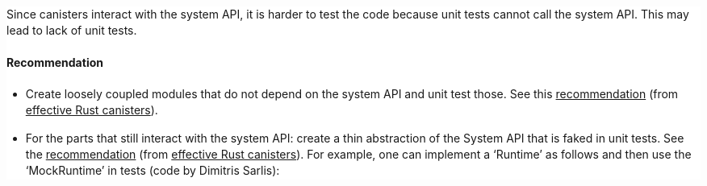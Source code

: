Since canisters interact with the system API, it is harder to test the code because unit tests cannot call the system API. This may lead to lack of unit tests.

#### Recommendation

- Create loosely coupled modules that do not depend on the system API and unit test those. See this [recommendation](https://mmapped.blog/posts/01-effective-rust-canisters.html#target-independent) (from [effective Rust canisters](https://mmapped.blog/posts/01-effective-rust-canisters.html)).

- For the parts that still interact with the system API: create a thin abstraction of the System API that is faked in unit tests. See the [recommendation](https://mmapped.blog/posts/01-effective-rust-canisters.html#target-independent) (from [effective Rust canisters](https://mmapped.blog/posts/01-effective-rust-canisters.html)). For example, one can implement a ‘Runtime’ as follows and then use the ‘MockRuntime’ in tests (code by Dimitris Sarlis):

<!-- -!->

        use ic_cdk::api::{
            call::call, caller, data_certificate, id, print, time, trap,
        };

        #[async_trait]
        pub trait Runtime {
            fn caller(&self) -> Result<Principal, String>;
            fn id(&self) -> Principal;
            fn time(&self) -> u64;
            fn trap(&self, message: &str) -> !;
            fn print(&self, message: &str);
            fn data_certificate(&self) -> Option<Vec<u8>>;
            (...)
        }

        #[async_trait]
        impl Runtime for RuntimeImpl {
            fn caller(&self) -> Result<Principal, String> {
                let caller = caller();
                // The anonymous principal is not allowed to interact with the canister.
                if caller == Principal::anonymous() {
                    Err(String::from(
                        "Anonymous principal not allowed to make calls.",
                    ))
                } else {
                    Ok(caller)
                }
            }

            fn id(&self) -> Principal {
                id()
            }

            fn time(&self) -> u64 {
                time()
            }

            (...)

